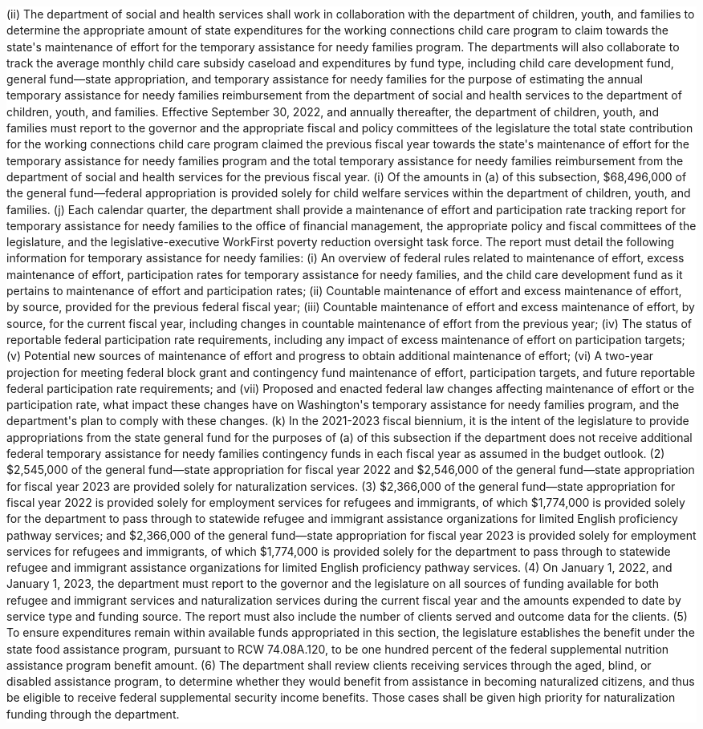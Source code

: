 (ii) The department of social and health services shall work in collaboration with the department of children, youth, and families to determine the appropriate amount of state expenditures for the working connections child care program to claim towards the state's maintenance of effort for the temporary assistance for needy families program. The departments will also collaborate to track the average monthly child care subsidy caseload and expenditures by fund type, including child care development fund, general fund—state appropriation, and temporary assistance for needy families for the purpose of estimating the annual temporary assistance for needy families reimbursement from the department of social and health services to the department of children, youth, and families. Effective September 30, 2022, and annually thereafter, the department of children, youth, and families must report to the governor and the appropriate fiscal and policy committees of the legislature the total state contribution for the working connections child care program claimed the previous fiscal year towards the state's maintenance of effort for the temporary assistance for needy families program and the total temporary assistance for needy families reimbursement from the department of social and health services for the previous fiscal year.
(i) Of the amounts in (a) of this subsection, $68,496,000 of the general fund—federal appropriation is provided solely for child welfare services within the department of children, youth, and families.
(j) Each calendar quarter, the department shall provide a maintenance of effort and participation rate tracking report for temporary assistance for needy families to the office of financial management, the appropriate policy and fiscal committees of the legislature, and the legislative-executive WorkFirst poverty reduction oversight task force. The report must detail the following information for temporary assistance for needy families:
(i) An overview of federal rules related to maintenance of effort, excess maintenance of effort, participation rates for temporary assistance for needy families, and the child care development fund as it pertains to maintenance of effort and participation rates;
(ii) Countable maintenance of effort and excess maintenance of effort, by source, provided for the previous federal fiscal year;
(iii) Countable maintenance of effort and excess maintenance of effort, by source, for the current fiscal year, including changes in countable maintenance of effort from the previous year;
(iv) The status of reportable federal participation rate requirements, including any impact of excess maintenance of effort on participation targets;
(v) Potential new sources of maintenance of effort and progress to obtain additional maintenance of effort;
(vi) A two-year projection for meeting federal block grant and contingency fund maintenance of effort, participation targets, and future reportable federal participation rate requirements; and
(vii) Proposed and enacted federal law changes affecting maintenance of effort or the participation rate, what impact these changes have on Washington's temporary assistance for needy families program, and the department's plan to comply with these changes.
(k) In the 2021-2023 fiscal biennium, it is the intent of the legislature to provide appropriations from the state general fund for the purposes of (a) of this subsection if the department does not receive additional federal temporary assistance for needy families contingency funds in each fiscal year as assumed in the budget outlook.
(2) $2,545,000 of the general fund—state appropriation for fiscal year 2022 and $2,546,000 of the general fund—state appropriation for fiscal year 2023 are provided solely for naturalization services.
(3) $2,366,000 of the general fund—state appropriation for fiscal year 2022 is provided solely for employment services for refugees and immigrants, of which $1,774,000 is provided solely for the department to pass through to statewide refugee and immigrant assistance organizations for limited English proficiency pathway services; and $2,366,000 of the general fund—state appropriation for fiscal year 2023 is provided solely for employment services for refugees and immigrants, of which $1,774,000 is provided solely for the department to pass through to statewide refugee and immigrant assistance organizations for limited English proficiency pathway services.
(4) On January 1, 2022, and January 1, 2023, the department must report to the governor and the legislature on all sources of funding available for both refugee and immigrant services and naturalization services during the current fiscal year and the amounts expended to date by service type and funding source. The report must also include the number of clients served and outcome data for the clients.
(5) To ensure expenditures remain within available funds appropriated in this section, the legislature establishes the benefit under the state food assistance program, pursuant to RCW 74.08A.120, to be one hundred percent of the federal supplemental nutrition assistance program benefit amount.
(6) The department shall review clients receiving services through the aged, blind, or disabled assistance program, to determine whether they would benefit from assistance in becoming naturalized citizens, and thus be eligible to receive federal supplemental security income benefits. Those cases shall be given high priority for naturalization funding through the department.